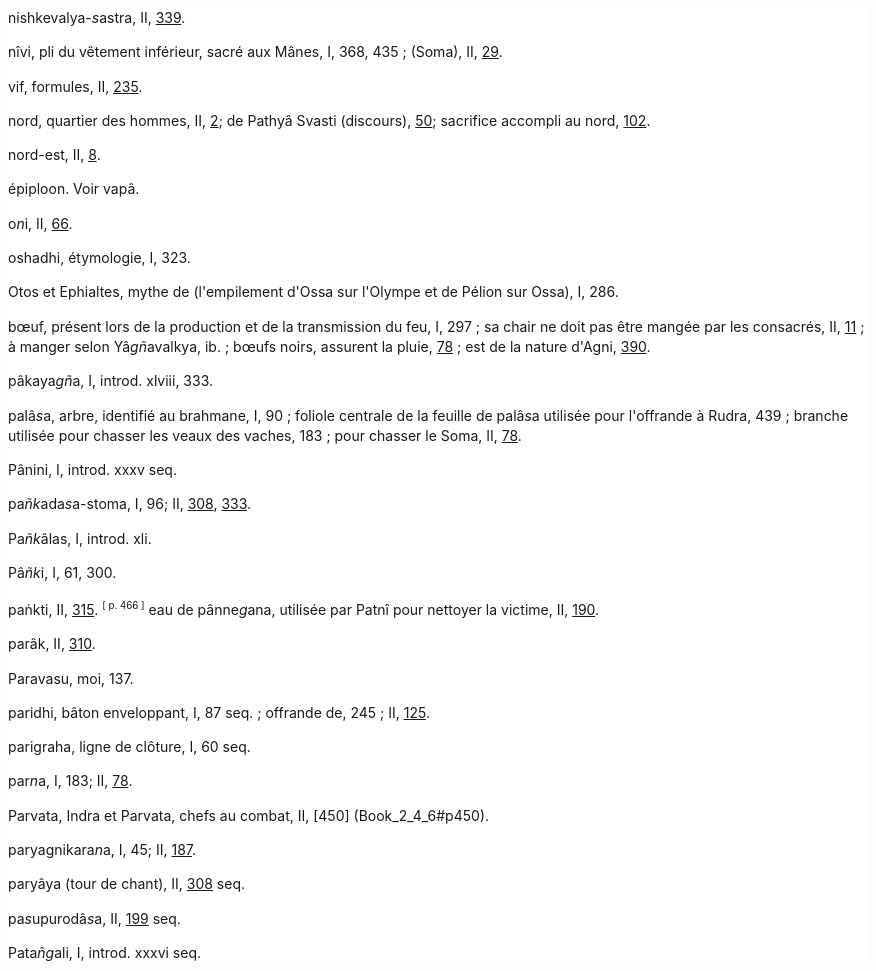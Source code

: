 nishkevalya-<i>s</i>astra, II, [339](../Book_2_4_3#p339).

nîvi, pli du vêtement inférieur, sacré aux Mânes, I, 368, 435 ; (Soma), II, [29](../Book_2_3_2#p29).

vif, formules, II, [235](../Book_2_3_9#p235).

nord, quartier des hommes, II, [2](../Book_2_3_1#p2); de Pathyâ Svasti (discours), [50](../Book_2_3_2#p50); sacrifice accompli au nord, [102](../Book_2_3_4#p102).

nord-est, II, [8](../Book_2_3_1#p8).

épiploon. Voir vapâ.

o<i>n</i>i, II, [66](../Book_2_3_3#p66).

oshadhi, étymologie, I, 323.

Otos et Ephialtes, mythe de (l'empilement d'Ossa sur l'Olympe et de Pélion sur Ossa), I, 286.

bœuf, présent lors de la production et de la transmission du feu, I, 297 ; sa chair ne doit pas être mangée par les consacrés, II, [11](../Book_2_3_1#p11) ; à manger selon Yâ<i>g</i><i>ñ</i>avalkya, ib. ; bœufs noirs, assurent la pluie, [78](../Book_2_3_3#p78) ; est de la nature d'Agni, [390](../Book_2_4_5#p390).

pâkaya<i>g</i><i>ñ</i>a, I, introd. xlviii, 333.

palâ<i>s</i>a, arbre, identifié au brahmane, I, 90 ; foliole centrale de la feuille de palâ<i>s</i>a utilisée pour l'offrande à Rudra, 439 ; branche utilisée pour chasser les veaux des vaches, 183 ; pour chasser le Soma, II, [78](../Book_2_3_3#p78).

Pânini, I, introd. xxxv seq.

pa<i>ñ</i><i>k</i>ada<i>s</i>a-stoma, I, 96; II, [308](../Book_2_4_2#p308), [333](../Book_2_4_3#p333).

Pa<i>ñ</i><i>k</i>âlas, I, introd. xli.

Pâ<i>ñ</i><i>k</i>i, I, 61, 300.

paṅkti, II, [315](../Book_2_4_2#p315). <span id="p466"><sup><small>[ p. 466 ]</small></sup></span> eau de pânne<i>g</i>ana, utilisée par Patnî pour nettoyer la victime, II, [190](../Book_2_3_8#p190).

parâk, II, [310](../Book_2_4_2#p310).

Paravasu, moi, 137.

paridhi, bâton enveloppant, I, 87 seq. ; offrande de, 245 ; II, [125](../Book_2_3_5#p125).

parigraha, ligne de clôture, I, 60 seq.

par<i>n</i>a, I, 183; II, [78](../Book_2_3_3#p78).

Parvata, Indra et Parvata, chefs au combat, II, [450] (Book_2_4_6#p450).

paryagnikara<i>n</i>a, I, 45; II, [187](../Book_2_3_8#p187).

paryâya (tour de chant), II, [308](../Book_2_4_2#p308) seq.

pa<i>s</i>upurodâ<i>s</i>a, II, [199](../Book_2_3_8#p199) seq.

Pata<i>ñ</i><i>g</i>ali, I, introd. xxxvi seq.
